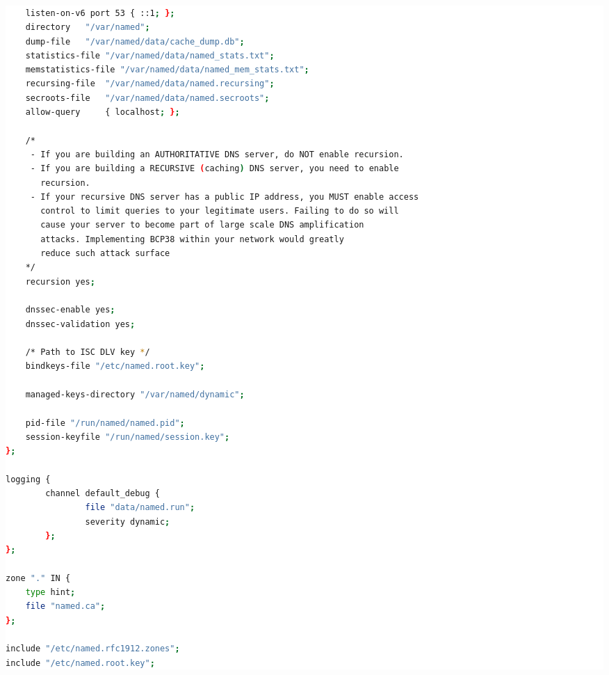 ```bash
	listen-on-v6 port 53 { ::1; };
	directory 	"/var/named";
	dump-file 	"/var/named/data/cache_dump.db";
	statistics-file "/var/named/data/named_stats.txt";
	memstatistics-file "/var/named/data/named_mem_stats.txt";
	recursing-file  "/var/named/data/named.recursing";
	secroots-file   "/var/named/data/named.secroots";
	allow-query     { localhost; };

	/* 
	 - If you are building an AUTHORITATIVE DNS server, do NOT enable recursion.
	 - If you are building a RECURSIVE (caching) DNS server, you need to enable 
	   recursion. 
	 - If your recursive DNS server has a public IP address, you MUST enable access 
	   control to limit queries to your legitimate users. Failing to do so will
	   cause your server to become part of large scale DNS amplification 
	   attacks. Implementing BCP38 within your network would greatly
	   reduce such attack surface 
	*/
	recursion yes;

	dnssec-enable yes;
	dnssec-validation yes;

	/* Path to ISC DLV key */
	bindkeys-file "/etc/named.root.key";

	managed-keys-directory "/var/named/dynamic";

	pid-file "/run/named/named.pid";
	session-keyfile "/run/named/session.key";
};

logging {
        channel default_debug {
                file "data/named.run";
                severity dynamic;
        };
};

zone "." IN {
	type hint;
	file "named.ca";
};

include "/etc/named.rfc1912.zones";
include "/etc/named.root.key";


```

